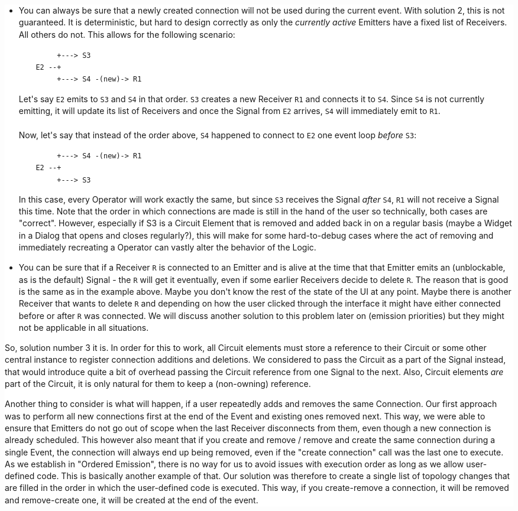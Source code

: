 * You can always be sure that a newly created connection will not be used during the current event. With solution 2, this is not guaranteed. It is deterministic, but hard to design correctly as only the *currently active* Emitters have a fixed list of Receivers. All others do not. This allows for the following scenario:

  ```
           +---> S3
      E2 --+
           +---> S4 -(new)-> R1
  ```
  
  Let's say `E2` emits to `S3` and `S4` in that order. `S3` creates a new Receiver `R1` and connects it to `S4`. Since `S4` is not currently emitting, it will update its list of Receivers and once the Signal from `E2` arrives, `S4` will immediately emit to `R1`.  
  <br> Now, let's say that instead of the order above, `S4` happened to connect to `E2` one event loop *before* `S3`:

  ```
           +---> S4 -(new)-> R1
      E2 --+
           +---> S3 
  ```
  
  In this case, every Operator will work exactly the same, but since `S3` receives the Signal *after* `S4`, `R1` will not receive a Signal this time. Note that the order in which connections are made is still in the hand of the user so technically, both cases are "correct". However, especially if S3 is a Circuit Element that is removed and added back in on a regular basis (maybe a Widget in a Dialog that opens and closes regularly?), this will make for some hard-to-debug cases where the act of removing and immediately recreating a Operator can vastly alter the behavior of the Logic.

* You can be sure that if a Receiver `R` is connected to an Emitter and is alive at the time that that Emitter emits an (unblockable, as is the default) Signal - the `R` will get it eventually, even if some earlier Receivers decide to delete `R`. The reason that is good is the same as in the example above. Maybe you don't know the rest of the state of the UI at any point. Maybe there is another Receiver that wants to delete `R` and depending on how the user clicked through the interface it might have either connected before or after `R` was connected. We will discuss another solution to this problem later on (emission priorities) but they might not be applicable in all situations.

So, solution number 3 it is. In order for this to work, all Circuit elements must store a reference to their Circuit or some other central instance to register connection additions and deletions. We considered to pass the Circuit as a part of the Signal instead, that would introduce quite a bit of overhead passing the Circuit reference from one Signal to the next. Also, Circuit elements *are* part of the Circuit, it is only natural for them to keep a (non-owning) reference.

Another thing to consider is what will happen, if a user repeatedly adds and removes the same Connection. Our first approach was to perform all new connections first at the end of the Event and existing ones removed next. This way, we were able to ensure that Emitters do not go out of scope when the last Receiver disconnects from them, even though a new connection is already scheduled. This however also meant that if you create and remove / remove and create the same connection during a single Event, the connection will always end up being removed, even if the "create connection" call was the last one to execute.
As we establish in "Ordered Emission", there is no way for us to avoid issues with execution order as long as we allow user-defined code. This is basically another example of that. Our solution was therefore to create a single list of topology changes that are filled in the order in which the user-defined code is executed. This way, if you create-remove a connection, it will be removed and remove-create one, it will be created at the end of the event. 
        